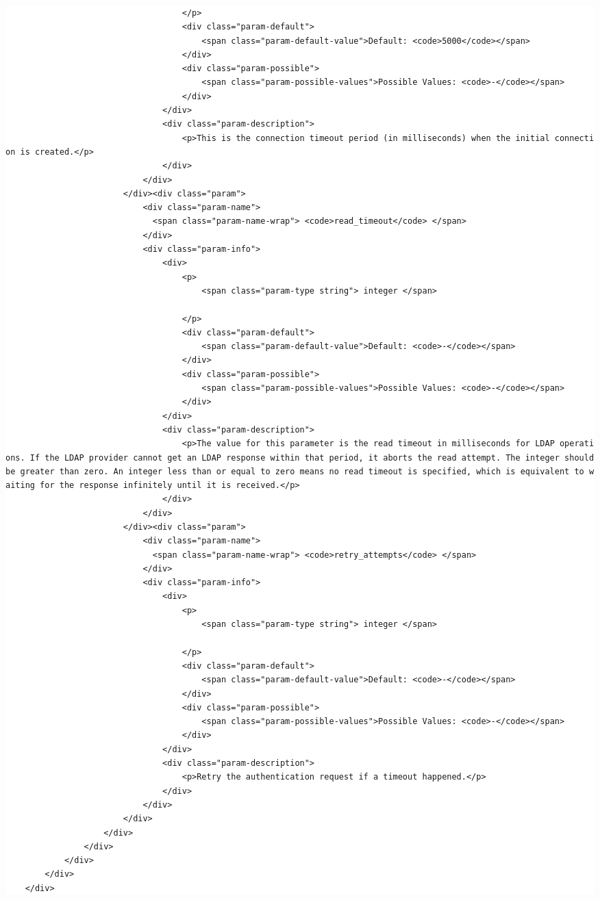                                         </p>
                                        <div class="param-default">
                                            <span class="param-default-value">Default: <code>5000</code></span>
                                        </div>
                                        <div class="param-possible">
                                            <span class="param-possible-values">Possible Values: <code>-</code></span>
                                        </div>
                                    </div>
                                    <div class="param-description">
                                        <p>This is the connection timeout period (in milliseconds) when the initial connection is created.</p>
                                    </div>
                                </div>
                            </div><div class="param">
                                <div class="param-name">
                                  <span class="param-name-wrap"> <code>read_timeout</code> </span>
                                </div>
                                <div class="param-info">
                                    <div>
                                        <p>
                                            <span class="param-type string"> integer </span>
                                            
                                        </p>
                                        <div class="param-default">
                                            <span class="param-default-value">Default: <code>-</code></span>
                                        </div>
                                        <div class="param-possible">
                                            <span class="param-possible-values">Possible Values: <code>-</code></span>
                                        </div>
                                    </div>
                                    <div class="param-description">
                                        <p>The value for this parameter is the read timeout in milliseconds for LDAP operations. If the LDAP provider cannot get an LDAP response within that period, it aborts the read attempt. The integer should be greater than zero. An integer less than or equal to zero means no read timeout is specified, which is equivalent to waiting for the response infinitely until it is received.</p>
                                    </div>
                                </div>
                            </div><div class="param">
                                <div class="param-name">
                                  <span class="param-name-wrap"> <code>retry_attempts</code> </span>
                                </div>
                                <div class="param-info">
                                    <div>
                                        <p>
                                            <span class="param-type string"> integer </span>
                                            
                                        </p>
                                        <div class="param-default">
                                            <span class="param-default-value">Default: <code>-</code></span>
                                        </div>
                                        <div class="param-possible">
                                            <span class="param-possible-values">Possible Values: <code>-</code></span>
                                        </div>
                                    </div>
                                    <div class="param-description">
                                        <p>Retry the authentication request if a timeout happened.</p>
                                    </div>
                                </div>
                            </div>
                        </div>
                    </div>
                </div>
            </div>
        </div>